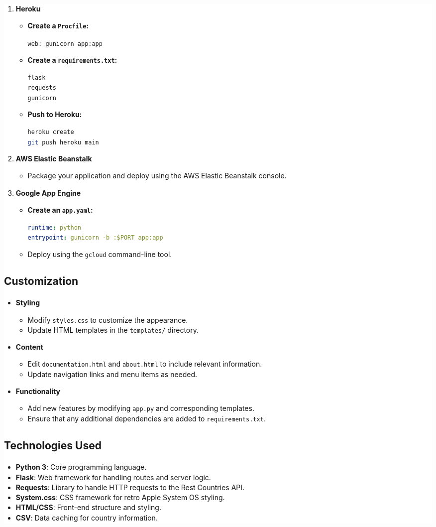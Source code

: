 1. **Heroku**

   - **Create a `Procfile`:**

     ```
     web: gunicorn app:app
     ```

   - **Create a `requirements.txt`:**

     ```txt
     flask
     requests
     gunicorn
     ```

   - **Push to Heroku:**

     ```bash
     heroku create
     git push heroku main
     ```

2. **AWS Elastic Beanstalk**

   - Package your application and deploy using the AWS Elastic Beanstalk console.

3. **Google App Engine**

   - **Create an `app.yaml`:**

     ```yaml
     runtime: python
     entrypoint: gunicorn -b :$PORT app:app
     ```

   - Deploy using the `gcloud` command-line tool.

## Customization

- **Styling**

  - Modify `styles.css` to customize the appearance.
  - Update HTML templates in the `templates/` directory.

- **Content**

  - Edit `documentation.html` and `about.html` to include relevant information.
  - Update navigation links and menu items as needed.

- **Functionality**

  - Add new features by modifying `app.py` and corresponding templates.
  - Ensure that any additional dependencies are added to `requirements.txt`.

## Technologies Used

- **Python 3**: Core programming language.
- **Flask**: Web framework for handling routes and server logic.
- **Requests**: Library to handle HTTP requests to the Rest Countries API.
- **System.css**: CSS framework for retro Apple System OS styling.
- **HTML/CSS**: Front-end structure and styling.
- **CSV**: Data caching for country information.
